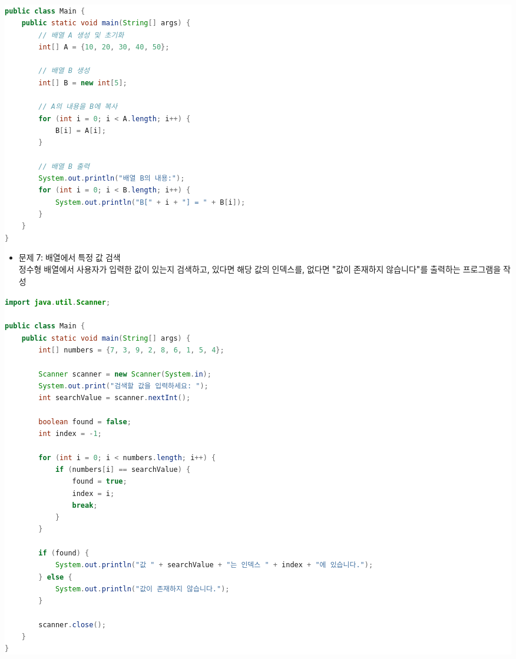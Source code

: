```java
public class Main {
    public static void main(String[] args) {
        // 배열 A 생성 및 초기화
        int[] A = {10, 20, 30, 40, 50};
        
        // 배열 B 생성
        int[] B = new int[5];
        
        // A의 내용을 B에 복사
        for (int i = 0; i < A.length; i++) {
            B[i] = A[i];
        }
        
        // 배열 B 출력
        System.out.println("배열 B의 내용:");
        for (int i = 0; i < B.length; i++) {
            System.out.println("B[" + i + "] = " + B[i]);
        }
    }
}
```

- 문제 7: 배열에서 특정 값 검색<br/>정수형 배열에서 사용자가 입력한 값이 있는지 검색하고, 있다면 해당 값의 인덱스를, 없다면 "값이 존재하지 않습니다"를 출력하는 프로그램을 작성

```java
import java.util.Scanner;

public class Main {
    public static void main(String[] args) {
        int[] numbers = {7, 3, 9, 2, 8, 6, 1, 5, 4};
        
        Scanner scanner = new Scanner(System.in);
        System.out.print("검색할 값을 입력하세요: ");
        int searchValue = scanner.nextInt();
        
        boolean found = false;
        int index = -1;
        
        for (int i = 0; i < numbers.length; i++) {
            if (numbers[i] == searchValue) {
                found = true;
                index = i;
                break;
            }
        }
        
        if (found) {
            System.out.println("값 " + searchValue + "는 인덱스 " + index + "에 있습니다.");
        } else {
            System.out.println("값이 존재하지 않습니다.");
        }
        
        scanner.close();
    }
}
```
